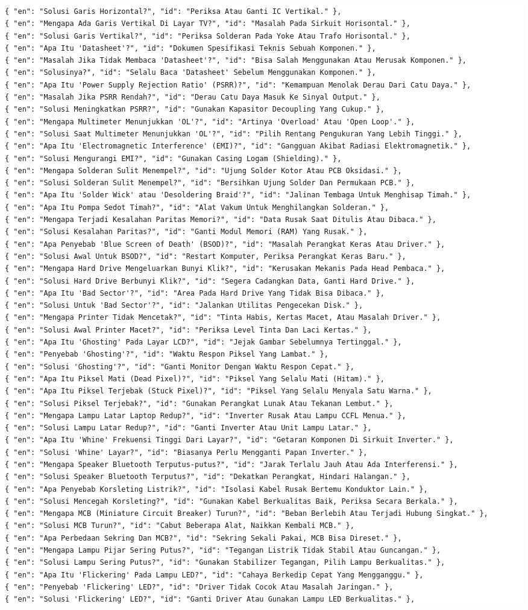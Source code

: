     { "en": "Solusi Garis Horizontal?", "id": "Periksa Atau Ganti IC Vertikal." },
    { "en": "Mengapa Ada Garis Vertikal Di Layar TV?", "id": "Masalah Pada Sirkuit Horisontal." },
    { "en": "Solusi Garis Vertikal?", "id": "Periksa Solderan Pada Yoke Atau Trafo Horisontal." },
    { "en": "Apa Itu 'Datasheet'?", "id": "Dokumen Spesifikasi Teknis Sebuah Komponen." },
    { "en": "Masalah Jika Tidak Membaca 'Datasheet'?", "id": "Bisa Salah Menggunakan Atau Merusak Komponen." },
    { "en": "Solusinya?", "id": "Selalu Baca 'Datasheet' Sebelum Menggunakan Komponen." },
    { "en": "Apa Itu 'Power Supply Rejection Ratio' (PSRR)?", "id": "Kemampuan Menolak Derau Dari Catu Daya." },
    { "en": "Masalah Jika PSRR Rendah?", "id": "Derau Catu Daya Masuk Ke Sinyal Output." },
    { "en": "Solusi Meningkatkan PSRR?", "id": "Gunakan Kapasitor Decoupling Yang Cukup." },
    { "en": "Mengapa Multimeter Menunjukkan 'OL'?", "id": "Artinya 'Overload' Atau 'Open Loop'." },
    { "en": "Solusi Saat Multimeter Menunjukkan 'OL'?", "id": "Pilih Rentang Pengukuran Yang Lebih Tinggi." },
    { "en": "Apa Itu 'Electromagnetic Interference' (EMI)?", "id": "Gangguan Akibat Radiasi Elektromagnetik." },
    { "en": "Solusi Mengurangi EMI?", "id": "Gunakan Casing Logam (Shielding)." },
    { "en": "Mengapa Solderan Sulit Menempel?", "id": "Ujung Solder Kotor Atau PCB Oksidasi." },
    { "en": "Solusi Solderan Sulit Menempel?", "id": "Bersihkan Ujung Solder Dan Permukaan PCB." },
    { "en": "Apa Itu 'Solder Wick' atau 'Desoldering Braid'?", "id": "Jalinan Tembaga Untuk Menghisap Timah." },
    { "en": "Apa Itu Pompa Sedot Timah?", "id": "Alat Vakum Untuk Menghilangkan Solderan." },
    { "en": "Mengapa Terjadi Kesalahan Paritas Memori?", "id": "Data Rusak Saat Ditulis Atau Dibaca." },
    { "en": "Solusi Kesalahan Paritas?", "id": "Ganti Modul Memori (RAM) Yang Rusak." },
    { "en": "Apa Penyebab 'Blue Screen of Death' (BSOD)?", "id": "Masalah Perangkat Keras Atau Driver." },
    { "en": "Solusi Awal Untuk BSOD?", "id": "Restart Komputer, Periksa Perangkat Keras Baru." },
    { "en": "Mengapa Hard Drive Mengeluarkan Bunyi Klik?", "id": "Kerusakan Mekanis Pada Head Pembaca." },
    { "en": "Solusi Hard Drive Berbunyi Klik?", "id": "Segera Cadangkan Data, Ganti Hard Drive." },
    { "en": "Apa Itu 'Bad Sector'?", "id": "Area Pada Hard Drive Yang Tidak Bisa Dibaca." },
    { "en": "Solusi Untuk 'Bad Sector'?", "id": "Jalankan Utilitas Pengecekan Disk." },
    { "en": "Mengapa Printer Tidak Mencetak?", "id": "Tinta Habis, Kertas Macet, Atau Masalah Driver." },
    { "en": "Solusi Awal Printer Macet?", "id": "Periksa Level Tinta Dan Laci Kertas." },
    { "en": "Apa Itu 'Ghosting' Pada Layar LCD?", "id": "Jejak Gambar Sebelumnya Tertinggal." },
    { "en": "Penyebab 'Ghosting'?", "id": "Waktu Respon Piksel Yang Lambat." },
    { "en": "Solusi 'Ghosting'?", "id": "Ganti Monitor Dengan Waktu Respon Cepat." },
    { "en": "Apa Itu Piksel Mati (Dead Pixel)?", "id": "Piksel Yang Selalu Mati (Hitam)." },
    { "en": "Apa Itu Piksel Terjebak (Stuck Pixel)?", "id": "Piksel Yang Selalu Menyala Satu Warna." },
    { "en": "Solusi Piksel Terjebak?", "id": "Gunakan Perangkat Lunak Atau Tekanan Lembut." },
    { "en": "Mengapa Lampu Latar Laptop Redup?", "id": "Inverter Rusak Atau Lampu CCFL Menua." },
    { "en": "Solusi Lampu Latar Redup?", "id": "Ganti Inverter Atau Unit Lampu Latar." },
    { "en": "Apa Itu 'Whine' Frekuensi Tinggi Dari Layar?", "id": "Getaran Komponen Di Sirkuit Inverter." },
    { "en": "Solusi 'Whine' Layar?", "id": "Biasanya Perlu Mengganti Papan Inverter." },
    { "en": "Mengapa Speaker Bluetooth Terputus-putus?", "id": "Jarak Terlalu Jauh Atau Ada Interferensi." },
    { "en": "Solusi Speaker Bluetooth Terputus?", "id": "Dekatkan Perangkat, Hindari Halangan." },
    { "en": "Apa Penyebab Korsleting Listrik?", "id": "Isolasi Kabel Rusak Bertemu Konduktor Lain." },
    { "en": "Solusi Mencegah Korsleting?", "id": "Gunakan Kabel Berkualitas Baik, Periksa Secara Berkala." },
    { "en": "Mengapa MCB (Miniature Circuit Breaker) Turun?", "id": "Beban Berlebih Atau Terjadi Hubung Singkat." },
    { "en": "Solusi MCB Turun?", "id": "Cabut Beberapa Alat, Naikkan Kembali MCB." },
    { "en": "Apa Perbedaan Sekring Dan MCB?", "id": "Sekring Sekali Pakai, MCB Bisa Direset." },
    { "en": "Mengapa Lampu Pijar Sering Putus?", "id": "Tegangan Listrik Tidak Stabil Atau Guncangan." },
    { "en": "Solusi Lampu Sering Putus?", "id": "Gunakan Stabilizer Tegangan, Pilih Lampu Berkualitas." },
    { "en": "Apa Itu 'Flickering' Pada Lampu LED?", "id": "Cahaya Berkedip Cepat Yang Mengganggu." },
    { "en": "Penyebab 'Flickering' LED?", "id": "Driver Tidak Cocok Atau Masalah Jaringan." },
    { "en": "Solusi 'Flickering' LED?", "id": "Ganti Driver Atau Gunakan Lampu LED Berkualitas." },